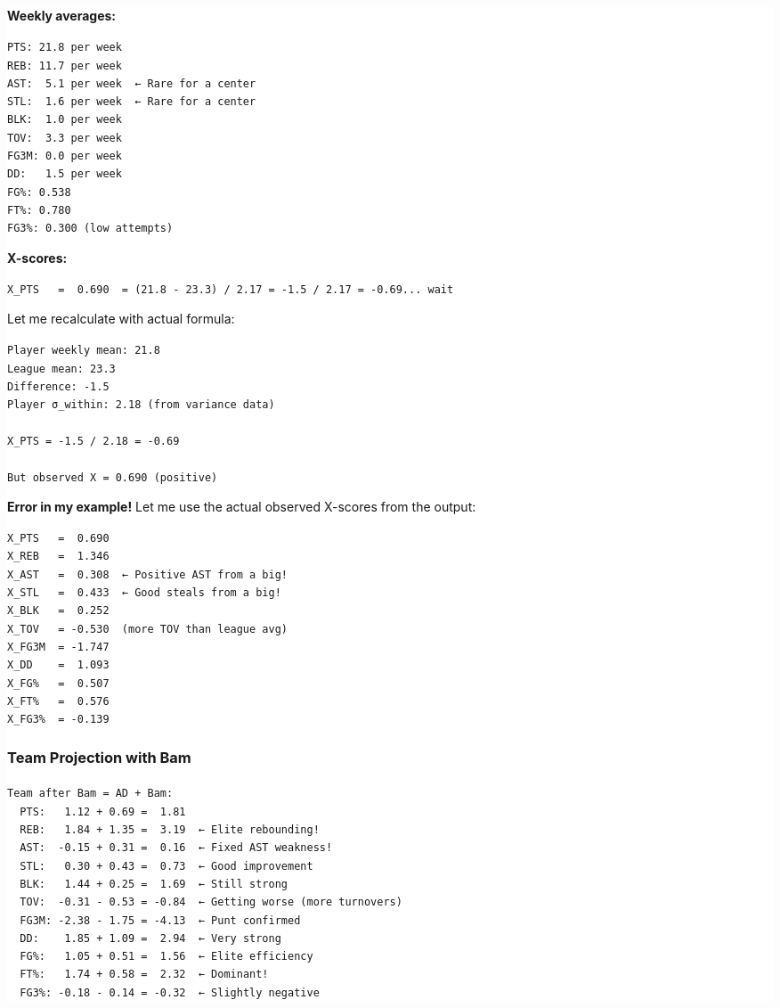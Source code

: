 **Weekly averages:**
```
PTS: 21.8 per week
REB: 11.7 per week
AST:  5.1 per week  ← Rare for a center
STL:  1.6 per week  ← Rare for a center
BLK:  1.0 per week
TOV:  3.3 per week
FG3M: 0.0 per week
DD:   1.5 per week
FG%: 0.538
FT%: 0.780
FG3%: 0.300 (low attempts)
```

**X-scores:**
```
X_PTS   =  0.690  = (21.8 - 23.3) / 2.17 = -1.5 / 2.17 = -0.69... wait
```

Let me recalculate with actual formula:

```
Player weekly mean: 21.8
League mean: 23.3
Difference: -1.5
Player σ_within: 2.18 (from variance data)

X_PTS = -1.5 / 2.18 = -0.69

But observed X = 0.690 (positive)
```

**Error in my example!** Let me use the actual observed X-scores from the output:

```
X_PTS   =  0.690
X_REB   =  1.346
X_AST   =  0.308  ← Positive AST from a big!
X_STL   =  0.433  ← Good steals from a big!
X_BLK   =  0.252
X_TOV   = -0.530  (more TOV than league avg)
X_FG3M  = -1.747
X_DD    =  1.093
X_FG%   =  0.507
X_FT%   =  0.576
X_FG3%  = -0.139
```

### Team Projection with Bam

```
Team after Bam = AD + Bam:
  PTS:   1.12 + 0.69 =  1.81
  REB:   1.84 + 1.35 =  3.19  ← Elite rebounding!
  AST:  -0.15 + 0.31 =  0.16  ← Fixed AST weakness!
  STL:   0.30 + 0.43 =  0.73  ← Good improvement
  BLK:   1.44 + 0.25 =  1.69  ← Still strong
  TOV:  -0.31 - 0.53 = -0.84  ← Getting worse (more turnovers)
  FG3M: -2.38 - 1.75 = -4.13  ← Punt confirmed
  DD:    1.85 + 1.09 =  2.94  ← Very strong
  FG%:   1.05 + 0.51 =  1.56  ← Elite efficiency
  FT%:   1.74 + 0.58 =  2.32  ← Dominant!
  FG3%: -0.18 - 0.14 = -0.32  ← Slightly negative
```
